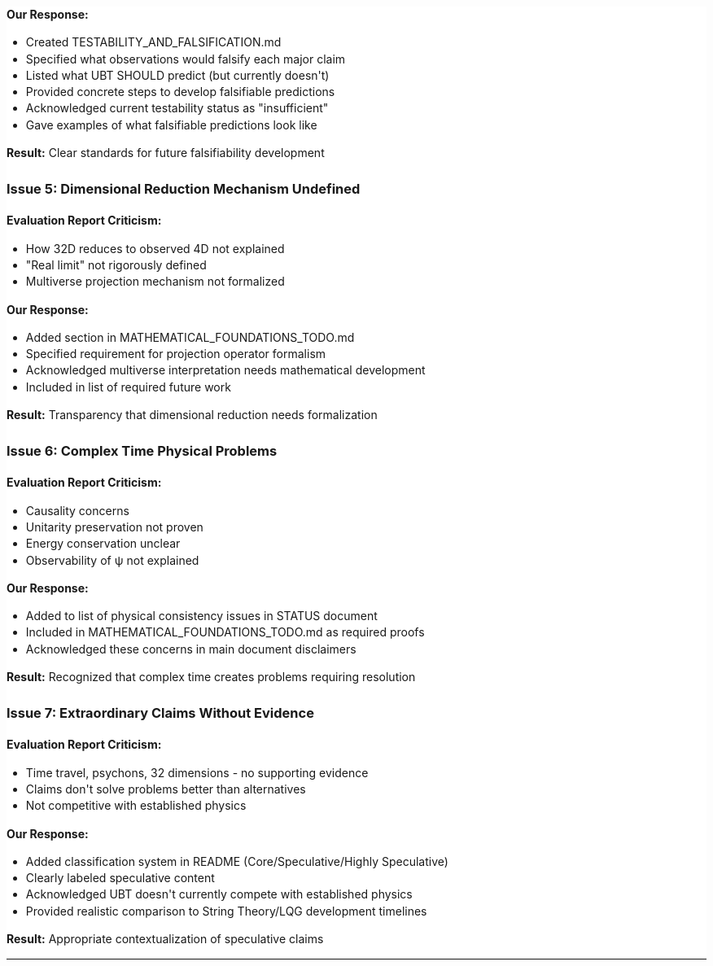 **Our Response:**
- Created TESTABILITY_AND_FALSIFICATION.md
- Specified what observations would falsify each major claim
- Listed what UBT SHOULD predict (but currently doesn't)
- Provided concrete steps to develop falsifiable predictions
- Acknowledged current testability status as "insufficient"
- Gave examples of what falsifiable predictions look like

**Result:** Clear standards for future falsifiability development

### Issue 5: Dimensional Reduction Mechanism Undefined

**Evaluation Report Criticism:**
- How 32D reduces to observed 4D not explained
- "Real limit" not rigorously defined
- Multiverse projection mechanism not formalized

**Our Response:**
- Added section in MATHEMATICAL_FOUNDATIONS_TODO.md
- Specified requirement for projection operator formalism
- Acknowledged multiverse interpretation needs mathematical development
- Included in list of required future work

**Result:** Transparency that dimensional reduction needs formalization

### Issue 6: Complex Time Physical Problems

**Evaluation Report Criticism:**
- Causality concerns
- Unitarity preservation not proven
- Energy conservation unclear
- Observability of ψ not explained

**Our Response:**
- Added to list of physical consistency issues in STATUS document
- Included in MATHEMATICAL_FOUNDATIONS_TODO.md as required proofs
- Acknowledged these concerns in main document disclaimers

**Result:** Recognized that complex time creates problems requiring resolution

### Issue 7: Extraordinary Claims Without Evidence

**Evaluation Report Criticism:**
- Time travel, psychons, 32 dimensions - no supporting evidence
- Claims don't solve problems better than alternatives
- Not competitive with established physics

**Our Response:**
- Added classification system in README (Core/Speculative/Highly Speculative)
- Clearly labeled speculative content
- Acknowledged UBT doesn't currently compete with established physics
- Provided realistic comparison to String Theory/LQG development timelines

**Result:** Appropriate contextualization of speculative claims

---